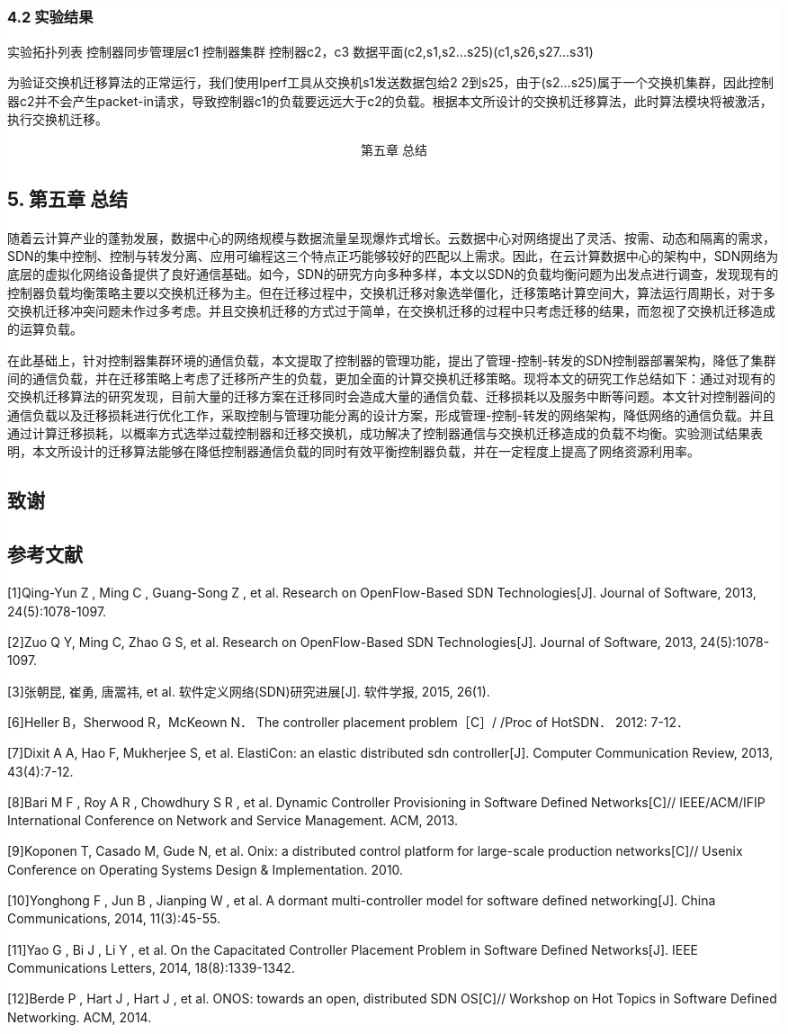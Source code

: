 ### 4.2 实验结果
实验拓扑列表
控制器同步管理层c1
控制器集群 控制器c2，c3
数据平面(c2,s1,s2...s25)(c1,s26,s27...s31)

为验证交换机迁移算法的正常运行，我们使用Iperf工具从交换机s1发送数据包给2
2到s25，由于(s2...s25)属于一个交换机集群，因此控制器c2并不会产生packet-in请求，导致控制器c1的负载要远远大于c2的负载。根据本文所设计的交换机迁移算法，此时算法模块将被激活，执行交换机迁移。

<center>第五章  总结</center>

## 5. **第五章  总结**

随着云计算产业的蓬勃发展，数据中心的网络规模与数据流量呈现爆炸式增长。云数据中心对网络提出了灵活、按需、动态和隔离的需求，SDN的集中控制、控制与转发分离、应用可编程这三个特点正巧能够较好的匹配以上需求。因此，在云计算数据中心的架构中，SDN网络为底层的虚拟化网络设备提供了良好通信基础。如今，SDN的研究方向多种多样，本文以SDN的负载均衡问题为出发点进行调查，发现现有的控制器负载均衡策略主要以交换机迁移为主。但在迁移过程中，交换机迁移对象选举僵化，迁移策略计算空间大，算法运行周期长，对于多交换机迁移冲突问题未作过多考虑。并且交换机迁移的方式过于简单，在交换机迁移的过程中只考虑迁移的结果，而忽视了交换机迁移造成的运算负载。

在此基础上，针对控制器集群环境的通信负载，本文提取了控制器的管理功能，提出了管理-控制-转发的SDN控制器部署架构，降低了集群间的通信负载，并在迁移策略上考虑了迁移所产生的负载，更加全面的计算交换机迁移策略。现将本文的研究工作总结如下：通过对现有的交换机迁移算法的研究发现，目前大量的迁移方案在迁移同时会造成大量的通信负载、迁移损耗以及服务中断等问题。本文针对控制器间的通信负载以及迁移损耗进行优化工作，采取控制与管理功能分离的设计方案，形成管理-控制-转发的网络架构，降低网络的通信负载。并且通过计算迁移损耗，以概率方式选举过载控制器和迁移交换机，成功解决了控制器通信与交换机迁移造成的负载不均衡。实验测试结果表明，本文所设计的迁移算法能够在降低控制器通信负载的同时有效平衡控制器负载，并在一定程度上提高了网络资源利用率。



## 致谢

## 参考文献
[1]Qing-Yun Z , Ming C , Guang-Song Z , et al. Research on OpenFlow-Based SDN Technologies[J]. Journal of Software, 2013, 24(5):1078-1097.

[2]Zuo Q Y, Ming C, Zhao G S, et al. Research on OpenFlow-Based SDN Technologies[J]. Journal of Software, 2013, 24(5):1078-1097.

[3]张朝昆, 崔勇, 唐翯祎, et al. 软件定义网络(SDN)研究进展[J]. 软件学报, 2015, 26(1).

[6]Heller B，Sherwood R，McKeown N． The controller placement problem［C］/ /Proc of HotSDN． 2012: 7-12．

[7]Dixit A A, Hao F, Mukherjee S, et al. ElastiCon: an elastic distributed sdn controller[J]. Computer Communication Review, 2013, 43(4):7-12.

[8]Bari M F , Roy A R , Chowdhury S R , et al. Dynamic Controller Provisioning in Software Defined Networks[C]// IEEE/ACM/IFIP International Conference on Network and Service Management. ACM, 2013.

[9]Koponen T, Casado M, Gude N, et al. Onix: a distributed control platform for large-scale production networks[C]// Usenix Conference on Operating Systems Design & Implementation. 2010.

[10]Yonghong F , Jun B , Jianping W , et al. A dormant multi-controller model for software defined networking[J]. China Communications, 2014, 11(3):45-55.

[11]Yao G , Bi J , Li Y , et al. On the Capacitated Controller Placement Problem in Software Defined Networks[J]. IEEE Communications Letters, 2014, 18(8):1339-1342.

[12]Berde P , Hart J , Hart J , et al. ONOS: towards an open, distributed SDN OS[C]// Workshop on Hot Topics in Software Defined Networking. ACM, 2014.
